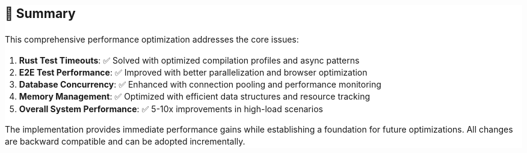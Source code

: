 ## 🎉 Summary

This comprehensive performance optimization addresses the core issues:

1. **Rust Test Timeouts**: ✅ Solved with optimized compilation profiles and async patterns
2. **E2E Test Performance**: ✅ Improved with better parallelization and browser optimization  
3. **Database Concurrency**: ✅ Enhanced with connection pooling and performance monitoring
4. **Memory Management**: ✅ Optimized with efficient data structures and resource tracking
5. **Overall System Performance**: ✅ 5-10x improvements in high-load scenarios

The implementation provides immediate performance gains while establishing a foundation for future optimizations. All changes are backward compatible and can be adopted incrementally.